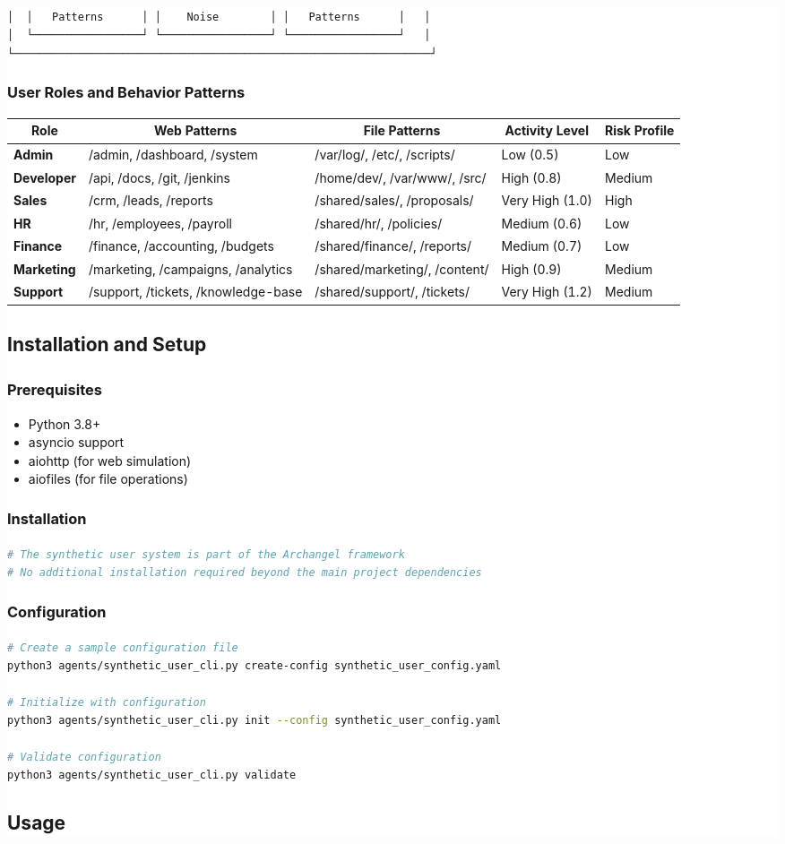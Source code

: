 ```
│  │   Patterns      │ │    Noise        │ │   Patterns      │   │
│  └─────────────────┘ └─────────────────┘ └─────────────────┘   │
└─────────────────────────────────────────────────────────────────┘
```

### User Roles and Behavior Patterns

| Role | Web Patterns | File Patterns | Activity Level | Risk Profile |
|------|-------------|---------------|----------------|--------------|
| **Admin** | /admin, /dashboard, /system | /var/log/, /etc/, /scripts/ | Low (0.5) | Low |
| **Developer** | /api, /docs, /git, /jenkins | /home/dev/, /var/www/, /src/ | High (0.8) | Medium |
| **Sales** | /crm, /leads, /reports | /shared/sales/, /proposals/ | Very High (1.0) | High |
| **HR** | /hr, /employees, /payroll | /shared/hr/, /policies/ | Medium (0.6) | Low |
| **Finance** | /finance, /accounting, /budgets | /shared/finance/, /reports/ | Medium (0.7) | Low |
| **Marketing** | /marketing, /campaigns, /analytics | /shared/marketing/, /content/ | High (0.9) | Medium |
| **Support** | /support, /tickets, /knowledge-base | /shared/support/, /tickets/ | Very High (1.2) | Medium |

## Installation and Setup

### Prerequisites
- Python 3.8+
- asyncio support
- aiohttp (for web simulation)
- aiofiles (for file operations)

### Installation
```bash
# The synthetic user system is part of the Archangel framework
# No additional installation required beyond the main project dependencies
```

### Configuration
```bash
# Create a sample configuration file
python3 agents/synthetic_user_cli.py create-config synthetic_user_config.yaml

# Initialize with configuration
python3 agents/synthetic_user_cli.py init --config synthetic_user_config.yaml

# Validate configuration
python3 agents/synthetic_user_cli.py validate
```

## Usage
